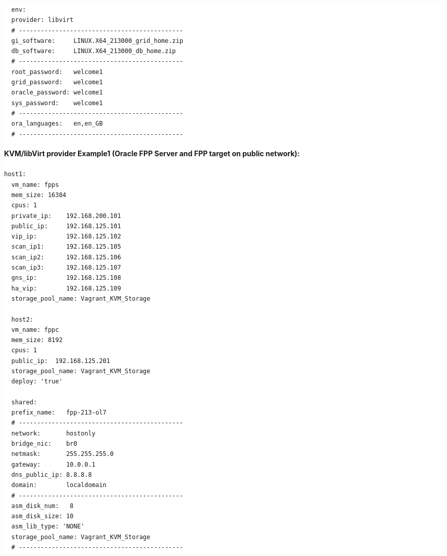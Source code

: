       env:
      provider: libvirt
      # ---------------------------------------------
      gi_software:     LINUX.X64_213000_grid_home.zip
      db_software:     LINUX.X64_213000_db_home.zip
      # ---------------------------------------------
      root_password:   welcome1
      grid_password:   welcome1
      oracle_password: welcome1
      sys_password:    welcome1
      # ---------------------------------------------
      ora_languages:   en,en_GB
      # ---------------------------------------------

#### KVM/libVirt provider Example1 (Oracle FPP Server and FPP target on public network):

    host1:
      vm_name: fpps
      mem_size: 16384
      cpus: 1
      private_ip:    192.168.200.101
      public_ip:     192.168.125.101
      vip_ip:        192.168.125.102
      scan_ip1:      192.168.125.105
      scan_ip2:      192.168.125.106
      scan_ip3:      192.168.125.107
      gns_ip:        192.168.125.108
      ha_vip:        192.168.125.109
      storage_pool_name: Vagrant_KVM_Storage

      host2:
      vm_name: fppc
      mem_size: 8192
      cpus: 1
      public_ip:  192.168.125.201
      storage_pool_name: Vagrant_KVM_Storage
      deploy: 'true'

      shared:
      prefix_name:   fpp-213-ol7
      # ---------------------------------------------
      network:       hostonly
      bridge_nic:    br0
      netmask:       255.255.255.0
      gateway:       10.0.0.1
      dns_public_ip: 8.8.8.8
      domain:        localdomain
      # ---------------------------------------------
      asm_disk_num:   8
      asm_disk_size: 10
      asm_lib_type: 'NONE'
      storage_pool_name: Vagrant_KVM_Storage
      # ---------------------------------------------